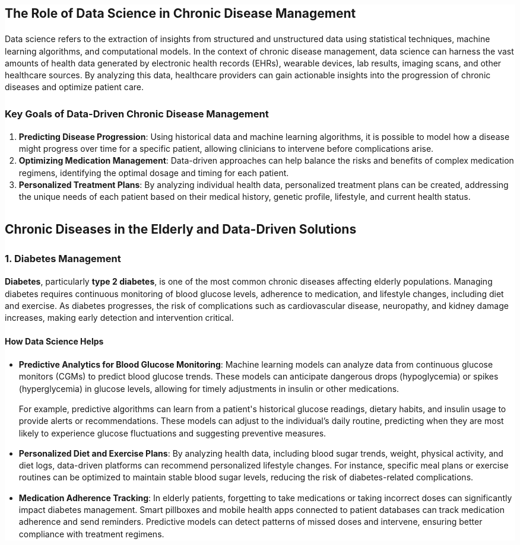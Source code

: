 ## The Role of Data Science in Chronic Disease Management

Data science refers to the extraction of insights from structured and unstructured data using statistical techniques, machine learning algorithms, and computational models. In the context of chronic disease management, data science can harness the vast amounts of health data generated by electronic health records (EHRs), wearable devices, lab results, imaging scans, and other healthcare sources. By analyzing this data, healthcare providers can gain actionable insights into the progression of chronic diseases and optimize patient care.

### Key Goals of Data-Driven Chronic Disease Management

1. **Predicting Disease Progression**: Using historical data and machine learning algorithms, it is possible to model how a disease might progress over time for a specific patient, allowing clinicians to intervene before complications arise.
2. **Optimizing Medication Management**: Data-driven approaches can help balance the risks and benefits of complex medication regimens, identifying the optimal dosage and timing for each patient.
3. **Personalized Treatment Plans**: By analyzing individual health data, personalized treatment plans can be created, addressing the unique needs of each patient based on their medical history, genetic profile, lifestyle, and current health status.

## Chronic Diseases in the Elderly and Data-Driven Solutions

### 1. Diabetes Management

**Diabetes**, particularly **type 2 diabetes**, is one of the most common chronic diseases affecting elderly populations. Managing diabetes requires continuous monitoring of blood glucose levels, adherence to medication, and lifestyle changes, including diet and exercise. As diabetes progresses, the risk of complications such as cardiovascular disease, neuropathy, and kidney damage increases, making early detection and intervention critical.

#### How Data Science Helps

- **Predictive Analytics for Blood Glucose Monitoring**: Machine learning models can analyze data from continuous glucose monitors (CGMs) to predict blood glucose trends. These models can anticipate dangerous drops (hypoglycemia) or spikes (hyperglycemia) in glucose levels, allowing for timely adjustments in insulin or other medications.
  
  For example, predictive algorithms can learn from a patient's historical glucose readings, dietary habits, and insulin usage to provide alerts or recommendations. These models can adjust to the individual’s daily routine, predicting when they are most likely to experience glucose fluctuations and suggesting preventive measures.
  
- **Personalized Diet and Exercise Plans**: By analyzing health data, including blood sugar trends, weight, physical activity, and diet logs, data-driven platforms can recommend personalized lifestyle changes. For instance, specific meal plans or exercise routines can be optimized to maintain stable blood sugar levels, reducing the risk of diabetes-related complications.

- **Medication Adherence Tracking**: In elderly patients, forgetting to take medications or taking incorrect doses can significantly impact diabetes management. Smart pillboxes and mobile health apps connected to patient databases can track medication adherence and send reminders. Predictive models can detect patterns of missed doses and intervene, ensuring better compliance with treatment regimens.
